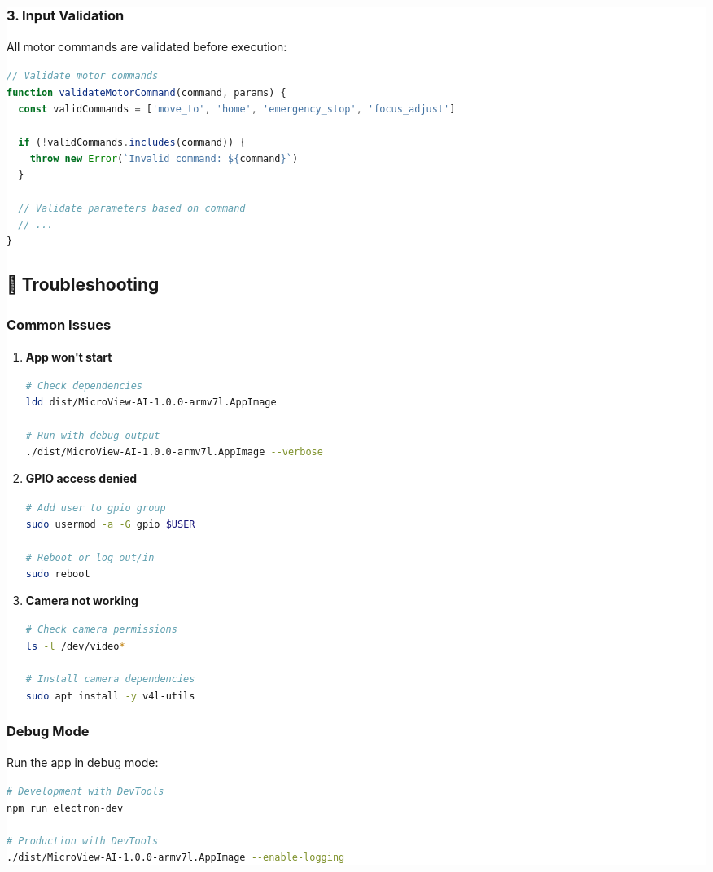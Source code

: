 ### 3. Input Validation

All motor commands are validated before execution:

```javascript
// Validate motor commands
function validateMotorCommand(command, params) {
  const validCommands = ['move_to', 'home', 'emergency_stop', 'focus_adjust']
  
  if (!validCommands.includes(command)) {
    throw new Error(`Invalid command: ${command}`)
  }
  
  // Validate parameters based on command
  // ...
}
```

## 🐛 **Troubleshooting**

### Common Issues

1. **App won't start**
   ```bash
   # Check dependencies
   ldd dist/MicroView-AI-1.0.0-armv7l.AppImage
   
   # Run with debug output
   ./dist/MicroView-AI-1.0.0-armv7l.AppImage --verbose
   ```

2. **GPIO access denied**
   ```bash
   # Add user to gpio group
   sudo usermod -a -G gpio $USER
   
   # Reboot or log out/in
   sudo reboot
   ```

3. **Camera not working**
   ```bash
   # Check camera permissions
   ls -l /dev/video*
   
   # Install camera dependencies
   sudo apt install -y v4l-utils
   ```

### Debug Mode

Run the app in debug mode:

```bash
# Development with DevTools
npm run electron-dev

# Production with DevTools
./dist/MicroView-AI-1.0.0-armv7l.AppImage --enable-logging
```

